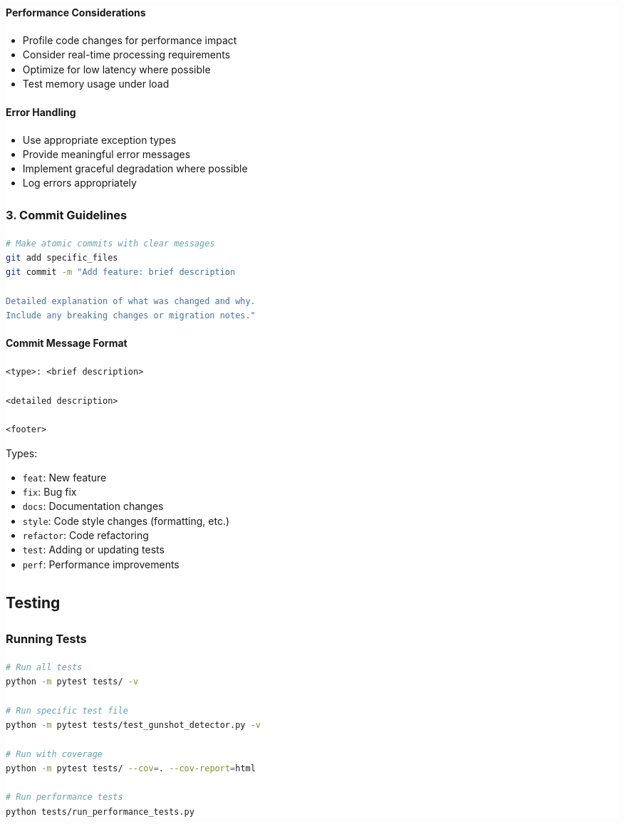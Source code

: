 #### Performance Considerations

- Profile code changes for performance impact
- Consider real-time processing requirements
- Optimize for low latency where possible
- Test memory usage under load

#### Error Handling

- Use appropriate exception types
- Provide meaningful error messages
- Implement graceful degradation where possible
- Log errors appropriately

### 3. Commit Guidelines

```bash
# Make atomic commits with clear messages
git add specific_files
git commit -m "Add feature: brief description

Detailed explanation of what was changed and why.
Include any breaking changes or migration notes."
```

#### Commit Message Format

```
<type>: <brief description>

<detailed description>

<footer>
```

Types:

- `feat`: New feature
- `fix`: Bug fix
- `docs`: Documentation changes
- `style`: Code style changes (formatting, etc.)
- `refactor`: Code refactoring
- `test`: Adding or updating tests
- `perf`: Performance improvements

## Testing

### Running Tests

```bash
# Run all tests
python -m pytest tests/ -v

# Run specific test file
python -m pytest tests/test_gunshot_detector.py -v

# Run with coverage
python -m pytest tests/ --cov=. --cov-report=html

# Run performance tests
python tests/run_performance_tests.py
```
